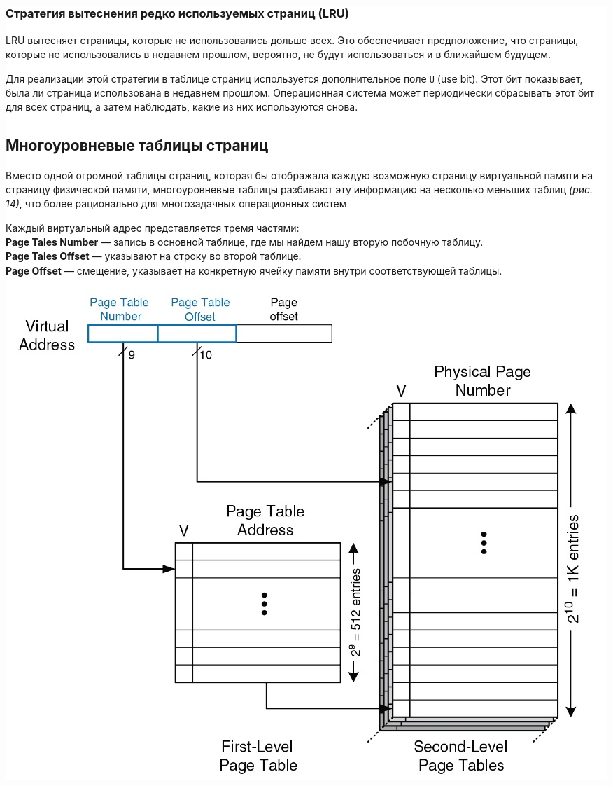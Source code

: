 ### Стратегия вытеснения редко используемых страниц (LRU)

LRU вытесняет страницы, которые не использовались дольше всех. Это обеспечивает предположение, что страницы, которые не использовались в недавнем прошлом, вероятно, не будут использоваться и в ближайшем будущем.

Для реализации этой стратегии в таблице страниц используется дополнительное поле `U` (use bit). Этот бит показывает, была ли страница использована в недавнем прошлом. Операционная система может периодически сбрасывать этот бит для всех страниц, а затем наблюдать, какие из них используются снова.

## Многоуровневые таблицы страниц

Вместо одной огромной таблицы страниц, которая бы отображала каждую возможную страницу виртуальной памяти на страницу физической памяти, многоуровневые таблицы разбивают эту информацию на несколько меньших таблиц *(рис. 14)*, что более рационально для многозадачных операционных систем

Каждый виртуальный адрес представляется тремя частями:  
**Page Tales Number** — запись в основной таблице, где мы найдем нашу вторую побочную таблицу.  
**Page Tales Offset** — указывают на строку во второй таблице.  
**Page Offset** — смещение, указывает на конкретную ячейку памяти внутри соответствующей таблицы.

![../.pic/Lectures/17.%20Virtual%20memory.%20Operating%20systems/fig_14.jpg](../.pic/Lectures/17.%20Virtual%20memory.%20Operating%20systems/fig_14.jpg)
